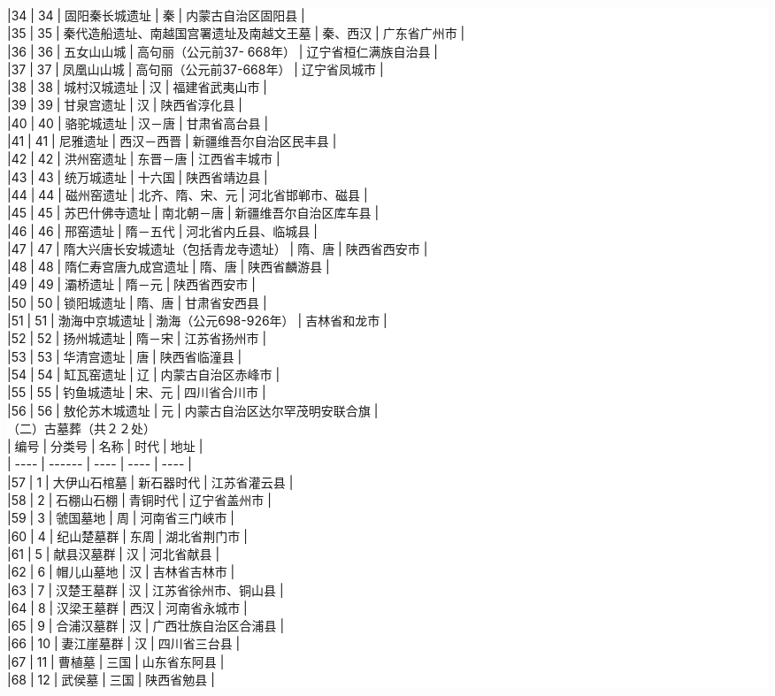 |34 | 34 | 固阳秦长城遗址 | 秦 | 内蒙古自治区固阳县 |  
|35 | 35 | 秦代造船遗址、南越国宫署遗址及南越文王墓 | 秦、西汉 | 广东省广州市 |  
|36 | 36 | 五女山山城 | 高句丽（公元前37- 668年） | 辽宁省桓仁满族自治县 |  
|37 | 37 | 凤凰山山城 | 高句丽（公元前37-668年） | 辽宁省凤城市 |  
|38 | 38 | 城村汉城遗址 | 汉 | 福建省武夷山市 |  
|39 | 39 | 甘泉宫遗址 | 汉 | 陕西省淳化县 |  
|40 | 40 | 骆驼城遗址 | 汉－唐 | 甘肃省高台县 |  
|41 | 41 | 尼雅遗址 | 西汉－西晋 | 新疆维吾尔自治区民丰县 |  
|42 | 42 | 洪州窑遗址 | 东晋－唐 | 江西省丰城市 |  
|43 | 43 | 统万城遗址 | 十六国 | 陕西省靖边县 |  
|44 | 44 | 磁州窑遗址 | 北齐、隋、宋、元 | 河北省邯郸市、磁县 |  
|45 | 45 | 苏巴什佛寺遗址 | 南北朝－唐 | 新疆维吾尔自治区库车县 |  
|46 | 46 | 邢窑遗址 | 隋－五代 | 河北省内丘县、临城县 |  
|47 | 47 | 隋大兴唐长安城遗址（包括青龙寺遗址） | 隋、唐 | 陕西省西安市 |  
|48 | 48 | 隋仁寿宫唐九成宫遗址 | 隋、唐 | 陕西省麟游县 |  
|49 | 49 | 灞桥遗址 | 隋－元 | 陕西省西安市 |  
|50 | 50 | 锁阳城遗址 | 隋、唐 | 甘肃省安西县 |  
|51 | 51 | 渤海中京城遗址 | 渤海（公元698-926年） | 吉林省和龙市 |  
|52 | 52 | 扬州城遗址 | 隋－宋 | 江苏省扬州市 |  
|53 | 53 | 华清宫遗址 | 唐 | 陕西省临潼县 |  
|54 | 54 | 缸瓦窑遗址 | 辽 | 内蒙古自治区赤峰市 |  
|55 | 55 | 钓鱼城遗址 | 宋、元 | 四川省合川市 |  
|56 | 56 | 敖伦苏木城遗址 | 元 | 内蒙古自治区达尔罕茂明安联合旗 |  
（二）古墓葬（共２２处）  
| 编号 | 分类号 | 名称 | 时代 | 地址 |  
| ---- | ------ | ---- | ---- | ---- |  
|57 | 1 | 大伊山石棺墓 | 新石器时代 | 江苏省灌云县 |  
|58 | 2 | 石棚山石棚 | 青铜时代 | 辽宁省盖州市 |  
|59 | 3 | 虢国墓地 | 周 | 河南省三门峡市 |  
|60 | 4 | 纪山楚墓群 | 东周 | 湖北省荆门市 |  
|61 | 5 | 献县汉墓群 | 汉 | 河北省献县 |  
|62 | 6 | 帽儿山墓地 | 汉 | 吉林省吉林市 |  
|63 | 7 | 汉楚王墓群 | 汉 | 江苏省徐州市、铜山县 |  
|64 | 8 | 汉梁王墓群 | 西汉 | 河南省永城市 |  
|65 | 9 | 合浦汉墓群 | 汉 | 广西壮族自治区合浦县 |  
|66 | 10 | 妻江崖墓群 | 汉 | 四川省三台县 |  
|67 | 11 | 曹植墓 | 三国 | 山东省东阿县 |  
|68 | 12 | 武侯墓 | 三国 | 陕西省勉县 |  